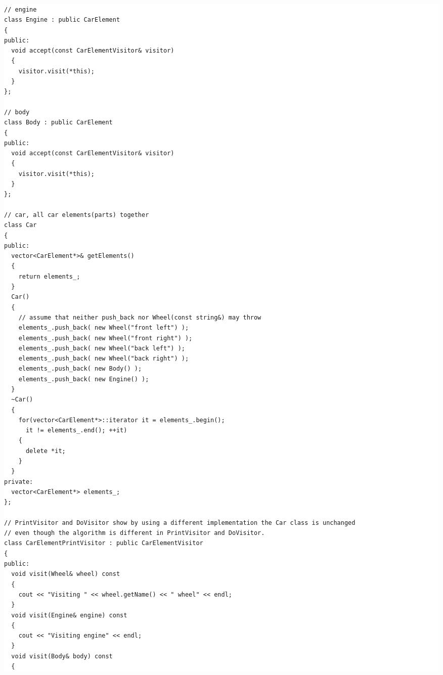     // engine
    class Engine : public CarElement
    {
    public:
      void accept(const CarElementVisitor& visitor) 
      {
        visitor.visit(*this);
      }
    };
     
    // body
    class Body : public CarElement
    {
    public:
      void accept(const CarElementVisitor& visitor) 
      {
        visitor.visit(*this);
      }
    };
     
    // car, all car elements(parts) together
    class Car 
    {
    public:
      vector<CarElement*>& getElements()
      {
        return elements_;
      }
      Car() 
      {
        // assume that neither push_back nor Wheel(const string&) may throw
        elements_.push_back( new Wheel("front left") );
        elements_.push_back( new Wheel("front right") );
        elements_.push_back( new Wheel("back left") );
        elements_.push_back( new Wheel("back right") );
        elements_.push_back( new Body() );
        elements_.push_back( new Engine() );
      }
      ~Car()
      {
        for(vector<CarElement*>::iterator it = elements_.begin(); 
          it != elements_.end(); ++it)
        {
          delete *it;
        }
      }
    private:
      vector<CarElement*> elements_;
    };
     
    // PrintVisitor and DoVisitor show by using a different implementation the Car class is unchanged
    // even though the algorithm is different in PrintVisitor and DoVisitor.
    class CarElementPrintVisitor : public CarElementVisitor 
    {
    public:
      void visit(Wheel& wheel) const
      { 
        cout << "Visiting " << wheel.getName() << " wheel" << endl;
      }
      void visit(Engine& engine) const
      {
        cout << "Visiting engine" << endl;
      }
      void visit(Body& body) const
      {